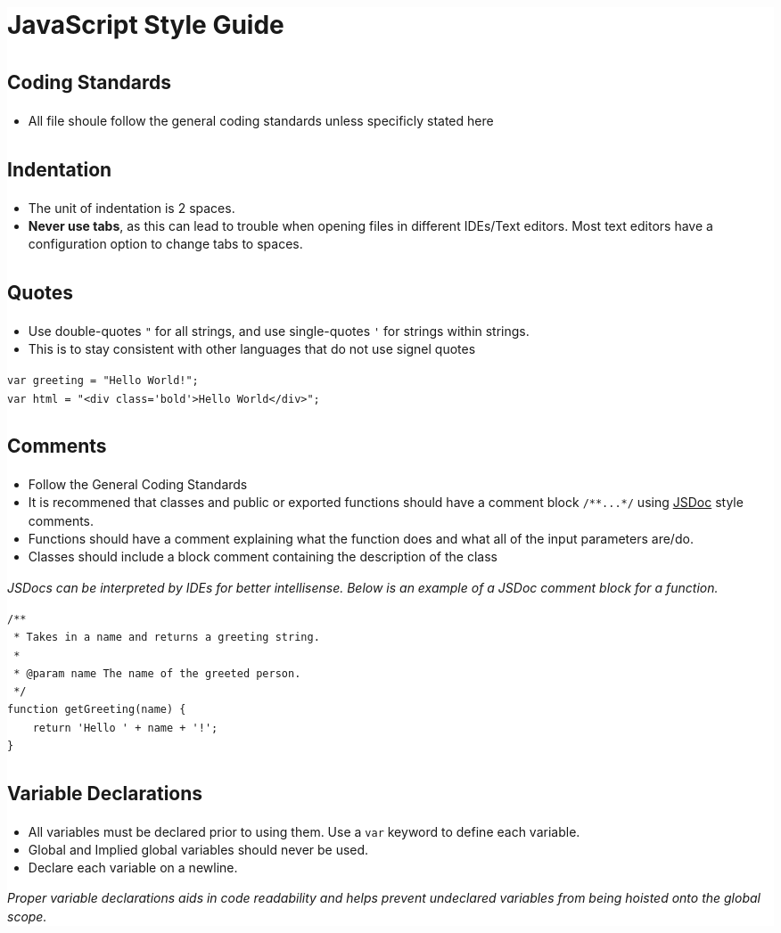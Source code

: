 # JavaScript Style Guide

## Coding Standards
* All file shoule follow the general coding standards unless specificly stated here

## Indentation
* The unit of indentation is 2 spaces.
* **Never use tabs**, as this can lead to trouble when opening files in different IDEs/Text editors. Most text editors have a configuration option to change tabs to spaces.

## Quotes
* Use double-quotes `"` for all strings, and use single-quotes `'` for strings within strings.
* This is to stay consistent with other languages that do not use signel quotes

```
var greeting = "Hello World!";
var html = "<div class='bold'>Hello World</div>";
```

## Comments
* Follow the General Coding Standards
* It is recommened that classes and public or exported functions should have a comment block `/**...*/` using [JSDoc](http://usejsdoc.org/) style comments.
* Functions should have a comment explaining what the function does and what all of the input parameters are/do.
* Classes should include a block comment containing the description of the class

_JSDocs can be interpreted by IDEs for better intellisense. Below is an example of a JSDoc comment block for a function._

  ```
  /**
   * Takes in a name and returns a greeting string.
   *
   * @param name The name of the greeted person.
   */
  function getGreeting(name) {
      return 'Hello ' + name + '!';
  }
  ```

## Variable Declarations
  * All variables must be declared prior to using them. Use a `var` keyword to define each variable.
  * Global and Implied global variables should never be used.
  * Declare each variable on a newline.

_Proper variable declarations aids in code readability and helps prevent undeclared variables from being hoisted onto the global scope._

